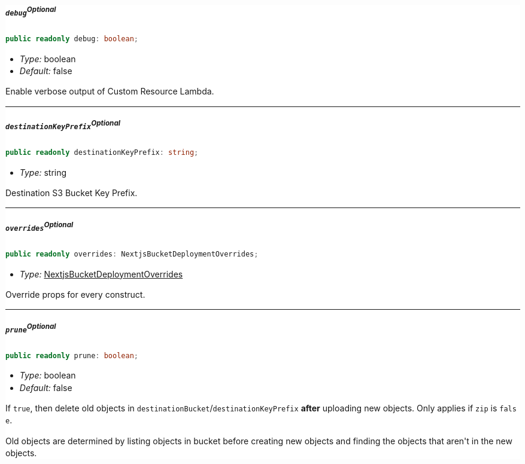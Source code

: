 
##### `debug`<sup>Optional</sup> <a name="debug" id="cdk-nextjs-standalone.NextjsBucketDeploymentProps.property.debug"></a>

```typescript
public readonly debug: boolean;
```

- *Type:* boolean
- *Default:* false

Enable verbose output of Custom Resource Lambda.

---

##### `destinationKeyPrefix`<sup>Optional</sup> <a name="destinationKeyPrefix" id="cdk-nextjs-standalone.NextjsBucketDeploymentProps.property.destinationKeyPrefix"></a>

```typescript
public readonly destinationKeyPrefix: string;
```

- *Type:* string

Destination S3 Bucket Key Prefix.

---

##### `overrides`<sup>Optional</sup> <a name="overrides" id="cdk-nextjs-standalone.NextjsBucketDeploymentProps.property.overrides"></a>

```typescript
public readonly overrides: NextjsBucketDeploymentOverrides;
```

- *Type:* <a href="#cdk-nextjs-standalone.NextjsBucketDeploymentOverrides">NextjsBucketDeploymentOverrides</a>

Override props for every construct.

---

##### `prune`<sup>Optional</sup> <a name="prune" id="cdk-nextjs-standalone.NextjsBucketDeploymentProps.property.prune"></a>

```typescript
public readonly prune: boolean;
```

- *Type:* boolean
- *Default:* false

If `true`, then delete old objects in `destinationBucket`/`destinationKeyPrefix` **after** uploading new objects. Only applies if `zip` is `false`.

Old objects are determined by listing objects
in bucket before creating new objects and finding the objects that aren't in
the new objects.
